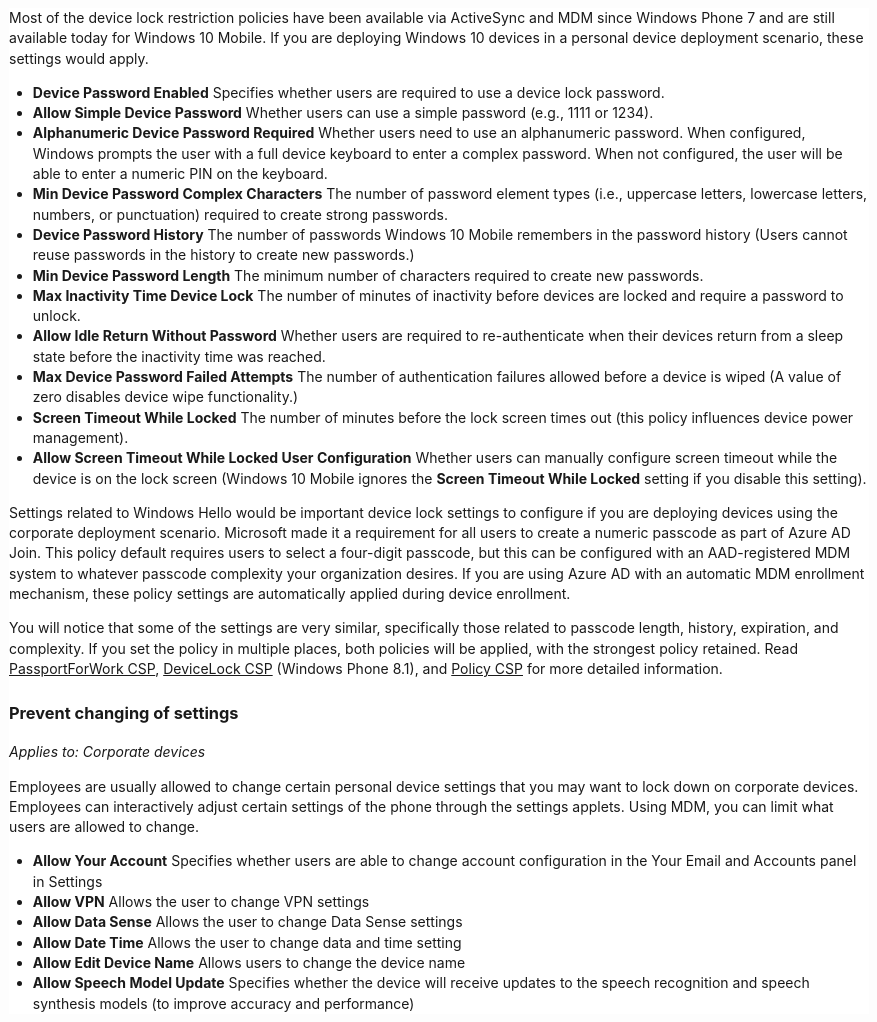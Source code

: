 Most of the device lock restriction policies have been available via ActiveSync and MDM since Windows Phone 7 and are still available today for Windows 10 Mobile. If you are deploying Windows 10 devices in a personal device deployment scenario, these settings would apply.

-   **Device Password Enabled** Specifies whether users are required to use a device lock password.
-   **Allow Simple Device Password** Whether users can use a simple password (e.g., 1111 or 1234).
-   **Alphanumeric Device Password Required** Whether users need to use an alphanumeric password. When configured, Windows prompts the user with a full device keyboard to enter a complex password. When not configured, the user will be able to enter a numeric PIN on the keyboard.
-   **Min Device Password Complex Characters** The number of password element types (i.e., uppercase letters, lowercase letters, numbers, or punctuation) required to create strong passwords.
-   **Device Password History** The number of passwords Windows 10 Mobile remembers in the password history (Users cannot reuse passwords in the history to create new passwords.)
-   **Min Device Password Length** The minimum number of characters required to create new passwords.
-   **Max Inactivity Time Device Lock** The number of minutes of inactivity before devices are locked and require a password to unlock.
-   **Allow Idle Return Without Password** Whether users are required to re-authenticate when their devices return from a sleep state before the inactivity time was reached.
-   **Max Device Password Failed Attempts** The number of authentication failures allowed before a device is wiped (A value of zero disables device wipe functionality.)
-   **Screen Timeout While Locked** The number of minutes before the lock screen times out (this policy influences device power management).
-   **Allow Screen Timeout While Locked User Configuration** Whether users can manually configure screen timeout while the device is on the lock screen (Windows 10 Mobile ignores the **Screen Timeout While Locked** setting if you disable this setting).

Settings related to Windows Hello would be important device lock settings to configure if you are deploying devices using the corporate deployment scenario.
Microsoft made it a requirement for all users to create a numeric passcode as part of Azure AD Join. This policy default requires users to select a four-digit passcode, but this can be configured with an AAD-registered MDM system to whatever passcode complexity your organization desires. If you are using Azure AD with an automatic MDM enrollment mechanism, these policy settings are automatically applied during device enrollment.

You will notice that some of the settings are very similar, specifically those related to passcode length, history, expiration, and complexity. If you set the policy in multiple places, both policies will be applied, with the strongest policy retained. Read [PassportForWork CSP](https://msdn.microsoft.com/en-us/library/windows/hardware/dn987099(v=vs.85).aspx), [DeviceLock CSP](https://msdn.microsoft.com/en-us/library/windows/hardware/dn904945(v=vs.85).aspx) (Windows Phone 8.1), and [Policy CSP](https://msdn.microsoft.com/en-us/library/windows/hardware/dn904962(v=vs.85).aspx#DeviceLock_AllowIdleReturnWithoutPassword) for more detailed information.

### <a href="" id="prevent-of-settings"></a>Prevent changing of settings

*Applies to: Corporate devices*

Employees are usually allowed to change certain personal device settings that you may want to lock down on corporate devices. Employees can interactively adjust certain settings of the phone through the settings applets. Using MDM, you can limit what users are allowed to change.

-   **Allow Your Account** Specifies whether users are able to change account configuration in the Your Email and Accounts panel in Settings
-   **Allow VPN** Allows the user to change VPN settings</td>
-   **Allow Data Sense** Allows the user to change Data Sense settings</td>
-   **Allow Date Time** Allows the user to change data and time setting
-   **Allow Edit Device Name** Allows users to change the device name
-   **Allow Speech Model Update** Specifies whether the device will receive updates to the speech recognition and speech synthesis models (to improve accuracy and performance)
